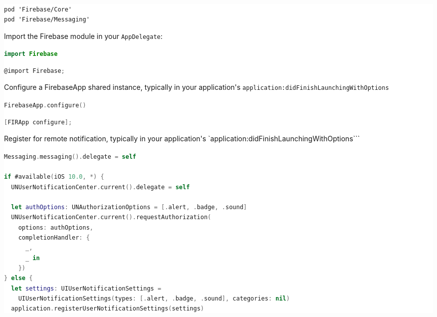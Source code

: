 <Tabs>
<TabItem value="Podfile" label="Podfile">

```PodFile
pod 'Firebase/Core'
pod 'Firebase/Messaging'
```

</TabItem>
</Tabs>

Import the Firebase module in your `AppDelegate`:

<Tabs>
<TabItem value="Swift" label="Swift">

```swift
import Firebase
```

</TabItem>
<TabItem value="Objective C" label="Objective C">

```objectivec
@import Firebase;
```

</TabItem>
</Tabs>

Configure a FirebaseApp shared instance, typically in your application's `application:didFinishLaunchingWithOptions`

<Tabs>
<TabItem value="Swift" label="Swift">

```swift
FirebaseApp.configure()
```

</TabItem>
<TabItem value="Objective C" label="Objective C">

```objectivec
[FIRApp configure];
```

</TabItem>
</Tabs>

Register for remote notification, typically in your application's `application:didFinishLaunchingWithOptions```

<Tabs>
<TabItem value="Swift" label="Swift">

```swift
Messaging.messaging().delegate = self

if #available(iOS 10.0, *) {
  UNUserNotificationCenter.current().delegate = self

  let authOptions: UNAuthorizationOptions = [.alert, .badge, .sound]
  UNUserNotificationCenter.current().requestAuthorization(
    options: authOptions,
    completionHandler: {
      _,
      _ in
    })
} else {
  let settings: UIUserNotificationSettings =
    UIUserNotificationSettings(types: [.alert, .badge, .sound], categories: nil)
  application.registerUserNotificationSettings(settings)
```